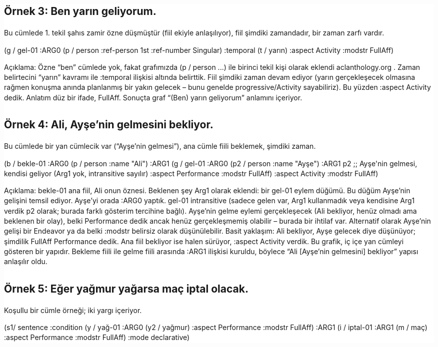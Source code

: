 ## Örnek 3: Ben yarın geliyorum.

Bu cümlede 1. tekil şahıs zamir özne düşmüştür (fiil ekiyle anlaşılıyor), fiil şimdiki zamandadır, bir zaman zarfı vardır.

(g / gel-01
     :ARG0 (p / person :ref-person 1st :ref-number Singular)
     :temporal (t / yarın)
     :aspect Activity
     :modstr FullAff)

Açıklama: Özne “ben” cümlede yok, fakat grafımızda (p / person ...) ile birinci tekil kişi olarak eklendi aclanthology.org . Zaman belirtecini “yarın” kavramı ile :temporal ilişkisi altında belirttik. Fiil şimdiki zaman devam ediyor (yarın gerçekleşecek olmasına rağmen konuşma anında planlanmış bir yakın gelecek – bunu genelde progressive/Activity sayabiliriz). Bu yüzden :aspect Activity dedik. Anlatım düz bir ifade, FullAff. Sonuçta graf “(Ben) yarın geliyorum” anlamını içeriyor.

## Örnek 4: Ali, Ayşe’nin gelmesini bekliyor.

Bu cümlede bir yan cümlecik var (“Ayşe’nin gelmesi”), ana cümle fiili beklemek, şimdiki zaman.

(b / bekle-01
     :ARG0 (p / person :name "Ali")
     :ARG1 (g / gel-01
              :ARG0 (p2 / person :name "Ayşe")
              :ARG1 p2   ;; Ayşe'nin gelmesi, kendisi geliyor (Arg1 yok, intransitive sayılır)
              :aspect Performance
              :modstr FullAff)
     :aspect Activity
     :modstr FullAff)

Açıklama: bekle-01 ana fiil, Ali onun öznesi. Beklenen şey Arg1 olarak eklendi: bir gel-01 eylem düğümü. Bu düğüm Ayşe’nin gelişini temsil ediyor. Ayşe’yi orada :ARG0 yaptık. gel-01 intransitive (sadece gelen var, Arg1 kullanmadık veya kendisine Arg1 verdik p2 olarak; burada farklı gösterim tercihine bağlı). Ayşe’nin gelme eylemi gerçekleşecek (Ali bekliyor, henüz olmadı ama beklenen bir olay), belki Performance dedik ancak henüz gerçekleşmemiş olabilir – burada bir ihtilaf var. Alternatif olarak Ayşe’nin gelişi bir Endeavor ya da belki :modstr belirsiz olarak düşünülebilir. Basit yaklaşım: Ali bekliyor, Ayşe gelecek diye düşünüyor; şimdilik FullAff Performance dedik. Ana fiil bekliyor ise halen sürüyor, :aspect Activity verdik. Bu grafik, iç içe yan cümleyi gösteren bir yapıdır. Bekleme fiili ile gelme fiili arasında :ARG1 ilişkisi kuruldu, böylece “Ali [Ayşe’nin gelmesini] bekliyor” yapısı anlaşılır oldu.

## Örnek 5: Eğer yağmur yağarsa maç iptal olacak.

Koşullu bir cümle örneği; iki yargı içeriyor.

(s1/ sentence
      :condition (y / yağ-01
                    :ARG0 (y2 / yağmur)
                    :aspect Performance
                    :modstr FullAff)
      :ARG1 (i / iptal-01
               :ARG1 (m / maç)
               :aspect Performance
               :modstr FullAff)
      :mode declarative)
